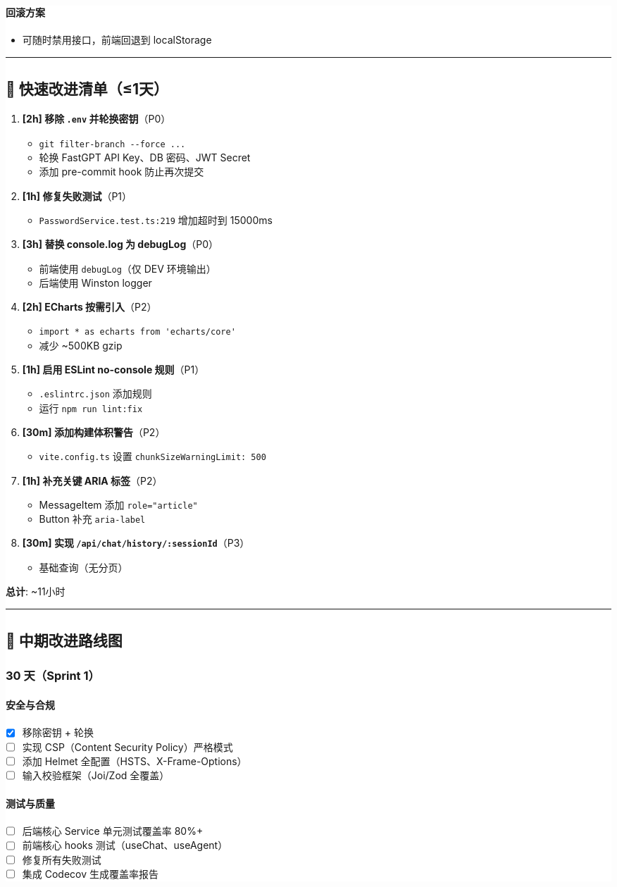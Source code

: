 #### 回滚方案
- 可随时禁用接口，前端回退到 localStorage

---

## 🚀 快速改进清单（≤1天）

1. **[2h] 移除 `.env` 并轮换密钥**（P0）
   - `git filter-branch --force ...`
   - 轮换 FastGPT API Key、DB 密码、JWT Secret
   - 添加 pre-commit hook 防止再次提交

2. **[1h] 修复失败测试**（P1）
   - `PasswordService.test.ts:219` 增加超时到 15000ms

3. **[3h] 替换 console.log 为 debugLog**（P0）
   - 前端使用 `debugLog`（仅 DEV 环境输出）
   - 后端使用 Winston logger

4. **[2h] ECharts 按需引入**（P2）
   - `import * as echarts from 'echarts/core'`
   - 减少 ~500KB gzip

5. **[1h] 启用 ESLint no-console 规则**（P1）
   - `.eslintrc.json` 添加规则
   - 运行 `npm run lint:fix`

6. **[30m] 添加构建体积警告**（P2）
   - `vite.config.ts` 设置 `chunkSizeWarningLimit: 500`

7. **[1h] 补充关键 ARIA 标签**（P2）
   - MessageItem 添加 `role="article"`
   - Button 补充 `aria-label`

8. **[30m] 实现 `/api/chat/history/:sessionId`**（P3）
   - 基础查询（无分页）

**总计**: ~11小时

---

## 📅 中期改进路线图

### 30 天（Sprint 1）

#### 安全与合规
- [x] 移除密钥 + 轮换
- [ ] 实现 CSP（Content Security Policy）严格模式
- [ ] 添加 Helmet 全配置（HSTS、X-Frame-Options）
- [ ] 输入校验框架（Joi/Zod 全覆盖）

#### 测试与质量
- [ ] 后端核心 Service 单元测试覆盖率 80%+
- [ ] 前端核心 hooks 测试（useChat、useAgent）
- [ ] 修复所有失败测试
- [ ] 集成 Codecov 生成覆盖率报告
